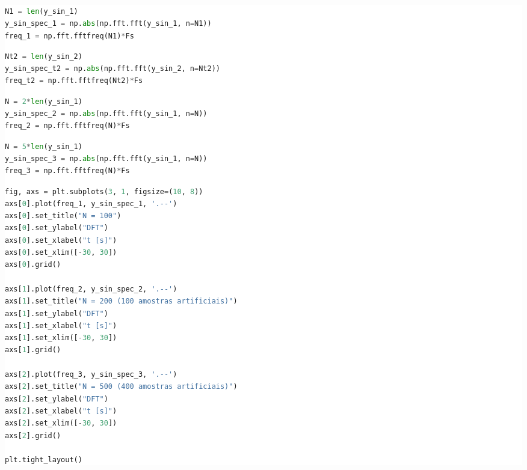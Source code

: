 
```python
N1 = len(y_sin_1)
y_sin_spec_1 = np.abs(np.fft.fft(y_sin_1, n=N1))
freq_1 = np.fft.fftfreq(N1)*Fs
```


```python
Nt2 = len(y_sin_2)
y_sin_spec_t2 = np.abs(np.fft.fft(y_sin_2, n=Nt2))
freq_t2 = np.fft.fftfreq(Nt2)*Fs
```


```python
N = 2*len(y_sin_1)
y_sin_spec_2 = np.abs(np.fft.fft(y_sin_1, n=N))
freq_2 = np.fft.fftfreq(N)*Fs
```


```python
N = 5*len(y_sin_1)
y_sin_spec_3 = np.abs(np.fft.fft(y_sin_1, n=N))
freq_3 = np.fft.fftfreq(N)*Fs
```


```python
fig, axs = plt.subplots(3, 1, figsize=(10, 8))
axs[0].plot(freq_1, y_sin_spec_1, '.--')
axs[0].set_title("N = 100")
axs[0].set_ylabel("DFT")
axs[0].set_xlabel("t [s]")
axs[0].set_xlim([-30, 30])
axs[0].grid()

axs[1].plot(freq_2, y_sin_spec_2, '.--')
axs[1].set_title("N = 200 (100 amostras artificiais)")
axs[1].set_ylabel("DFT")
axs[1].set_xlabel("t [s]")
axs[1].set_xlim([-30, 30])
axs[1].grid()

axs[2].plot(freq_3, y_sin_spec_3, '.--')
axs[2].set_title("N = 500 (400 amostras artificiais)")
axs[2].set_ylabel("DFT")
axs[2].set_xlabel("t [s]")
axs[2].set_xlim([-30, 30])
axs[2].grid()

plt.tight_layout()

```

